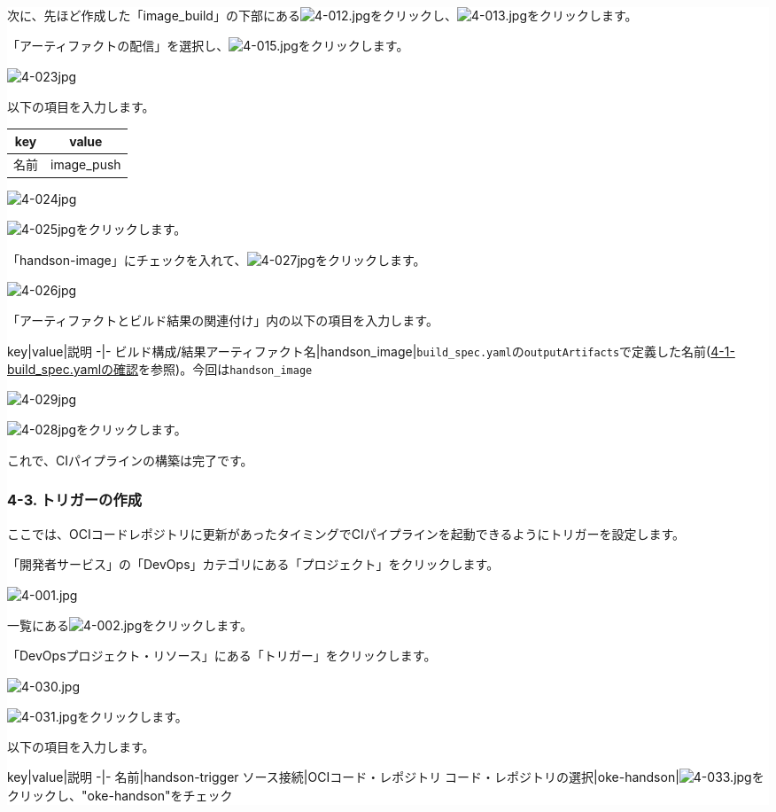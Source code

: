 次に、先ほど作成した「image_build」の下部にある![4-012.jpg](4-012.jpg)をクリックし、![4-013.jpg](4-013.jpg)をクリックします。  

「アーティファクトの配信」を選択し、![4-015.jpg](4-015.jpg)をクリックします。  

![4-023jpg](4-023.jpg)

以下の項目を入力します。  

key|value
-|-
名前|image_push

![4-024jpg](4-024.jpg)

![4-025jpg](4-025.jpg)をクリックします。  

「handson-image」にチェックを入れて、![4-027jpg](4-027.jpg)をクリックします。  

![4-026jpg](4-026.jpg)

「アーティファクトとビルド結果の関連付け」内の以下の項目を入力します。  

key|value|説明
-|-
ビルド構成/結果アーティファクト名|handson_image|`build_spec.yaml`の`outputArtifacts`で定義した名前([4-1-build_spec.yamlの確認](#4-1-build_specyamlの確認)を参照)。今回は`handson_image`

![4-029jpg](4-029.jpg)

![4-028jpg](4-028.jpg)をクリックします。  

これで、CIパイプラインの構築は完了です。  

### 4-3. トリガーの作成

ここでは、OCIコードレポジトリに更新があったタイミングでCIパイプラインを起動できるようにトリガーを設定します。  

「開発者サービス」の「DevOps」カテゴリにある「プロジェクト」をクリックします。  

![4-001.jpg](4-001.jpg)

一覧にある![4-002.jpg](4-002.jpg)をクリックします。  

「DevOpsプロジェクト・リソース」にある「トリガー」をクリックします。  

![4-030.jpg](4-030.jpg)

![4-031.jpg](4-031.jpg)をクリックします。  

以下の項目を入力します。  

key|value|説明
-|-
名前|handson-trigger
ソース接続|OCIコード・レポジトリ
コード・レポジトリの選択|oke-handson|![4-033.jpg](4-033.jpg)をクリックし、"oke-handson"をチェック
